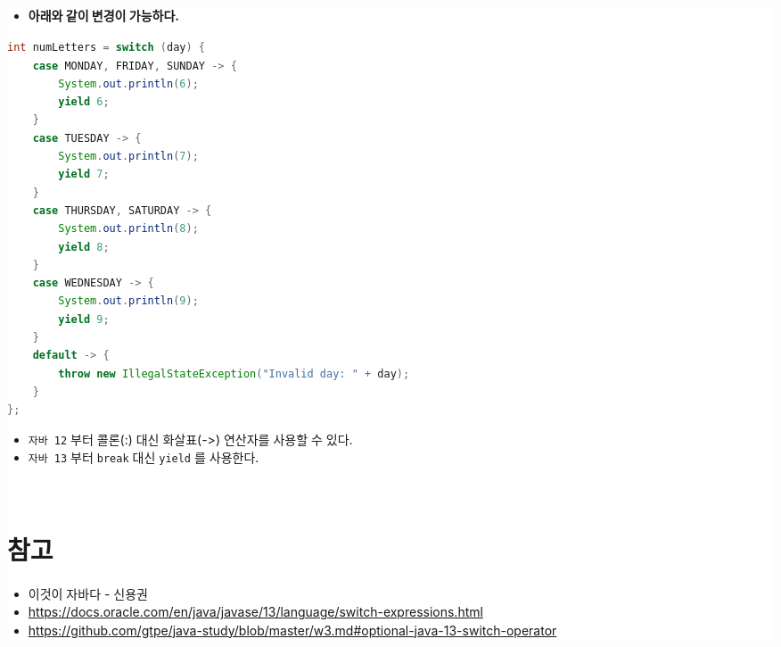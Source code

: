 * **아래와 같이 변경이 가능하다.**

```java
int numLetters = switch (day) {
    case MONDAY, FRIDAY, SUNDAY -> {
        System.out.println(6);
        yield 6;
    }
    case TUESDAY -> {
        System.out.println(7);
        yield 7;
    }
    case THURSDAY, SATURDAY -> {
        System.out.println(8);
        yield 8;
    }
    case WEDNESDAY -> {
        System.out.println(9);
        yield 9;
    }
    default -> {
        throw new IllegalStateException("Invalid day: " + day);
    }
};  
```
* `자바 12` 부터 콜론(:) 대신 화살표(->) 연산자를 사용할 수 있다.
* `자바 13` 부터 `break` 대신 `yield` 를 사용한다.

<br/>

# 참고
* 이것이 자바다 - 신용권
* https://docs.oracle.com/en/java/javase/13/language/switch-expressions.html
* https://github.com/gtpe/java-study/blob/master/w3.md#optional-java-13-switch-operator
